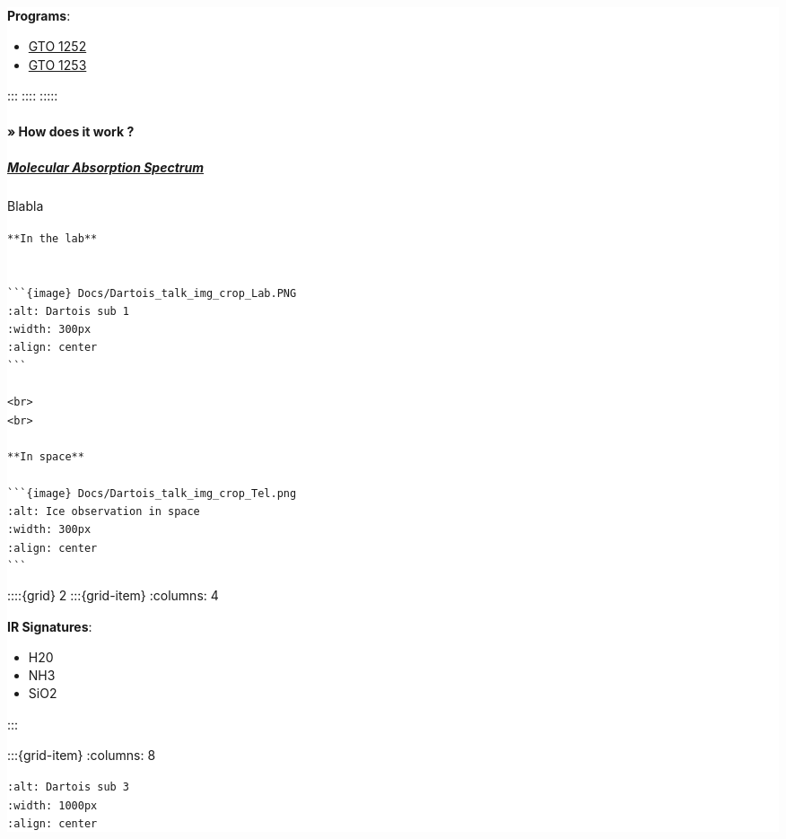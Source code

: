 **Programs**:

- [GTO 1252](https://www.stsci.edu/jwst/science-execution/program-information.html?id=1252)
- [GTO 1253](https://www.stsci.edu/jwst/science-execution/program-information.html?id=1253)

:::
::::
:::::

<h4><strong>&#187; How does it work ?</strong></h4>

<h5><strong><u>Molecular Absorption Spectrum</u></strong></h5> 

Blabla

``````{margin} 
**In the lab**


```{image} Docs/Dartois_talk_img_crop_Lab.PNG
:alt: Dartois sub 1
:width: 300px
:align: center
```

<br>
<br>

**In space**

```{image} Docs/Dartois_talk_img_crop_Tel.png
:alt: Ice observation in space
:width: 300px
:align: center
```

``````

::::{grid} 2
:::{grid-item}
:columns: 4
 
**IR Signatures**:
- H20
- NH3
- SiO2
 
:::

:::{grid-item}
:columns: 8
 

```{image} Docs/Dartois_talk_img_crop_Spectrum.png
:alt: Dartois sub 3
:width: 1000px
:align: center
```
